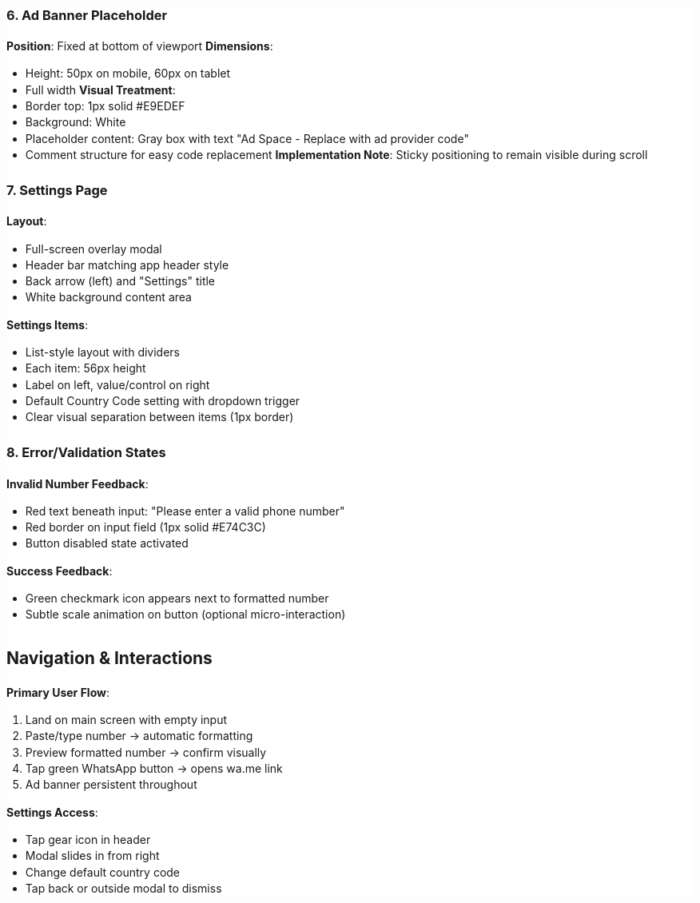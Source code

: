 ### 6. Ad Banner Placeholder
**Position**: Fixed at bottom of viewport
**Dimensions**: 
- Height: 50px on mobile, 60px on tablet
- Full width
**Visual Treatment**:
- Border top: 1px solid #E9EDEF
- Background: White
- Placeholder content: Gray box with text "Ad Space - Replace with ad provider code"
- Comment structure for easy code replacement
**Implementation Note**: Sticky positioning to remain visible during scroll

### 7. Settings Page
**Layout**:
- Full-screen overlay modal
- Header bar matching app header style
- Back arrow (left) and "Settings" title
- White background content area

**Settings Items**:
- List-style layout with dividers
- Each item: 56px height
- Label on left, value/control on right
- Default Country Code setting with dropdown trigger
- Clear visual separation between items (1px border)

### 8. Error/Validation States
**Invalid Number Feedback**:
- Red text beneath input: "Please enter a valid phone number"
- Red border on input field (1px solid #E74C3C)
- Button disabled state activated

**Success Feedback**:
- Green checkmark icon appears next to formatted number
- Subtle scale animation on button (optional micro-interaction)

## Navigation & Interactions

**Primary User Flow**:
1. Land on main screen with empty input
2. Paste/type number → automatic formatting
3. Preview formatted number → confirm visually
4. Tap green WhatsApp button → opens wa.me link
5. Ad banner persistent throughout

**Settings Access**:
- Tap gear icon in header
- Modal slides in from right
- Change default country code
- Tap back or outside modal to dismiss
